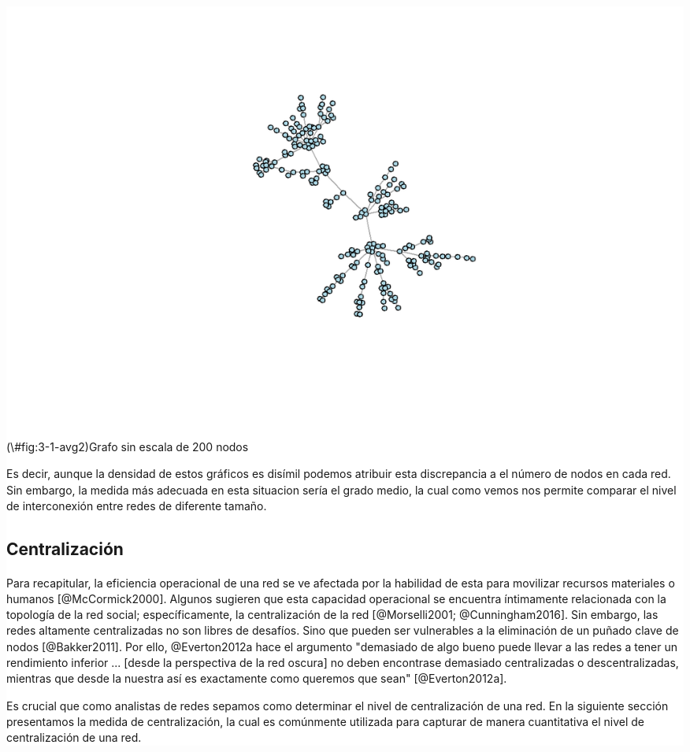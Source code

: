 <img src="03-topologia_files/figure-html/3-1-avg2-1.png" alt="Grafo sin escala de 200 nodos" width="100%" />
<p class="caption">(\#fig:3-1-avg2)Grafo sin escala de 200 nodos</p>
</div>

Es decir, aunque la densidad de estos gráficos es disímil podemos atribuir esta discrepancia a el número de nodos en cada red. Sin embargo, la medida más adecuada en esta situacion sería el grado medio, la cual como vemos nos permite comparar el nivel de interconexión entre redes de diferente tamaño. 

## Centralización

Para recapitular, la eficiencia operacional de una red se ve afectada por la habilidad de esta para movilizar recursos materiales o humanos [@McCormick2000]. Algunos sugieren que esta capacidad operacional se encuentra íntimamente relacionada con la topología de la red social; específicamente, la centralización de la red [@Morselli2001; @Cunningham2016]. Sin embargo, las redes altamente centralizadas no son libres de desafíos. Sino que pueden ser vulnerables a la eliminación de un puñado clave de nodos [@Bakker2011]. Por ello, @Everton2012a hace el argumento "demasiado de algo bueno puede llevar a las redes a tener un rendimiento inferior ... [desde la perspectiva de la red oscura] no deben encontrase demasiado centralizadas o descentralizadas, mientras que desde la nuestra así es exactamente como queremos que sean" [@Everton2012a]. 

Es crucial que como analistas de redes sepamos como determinar el nivel de centralización de una red. En la siguiente sección presentamos la medida de centralización, la cual es comúnmente utilizada para capturar de manera cuantitativa el nivel de centralización de una red.
